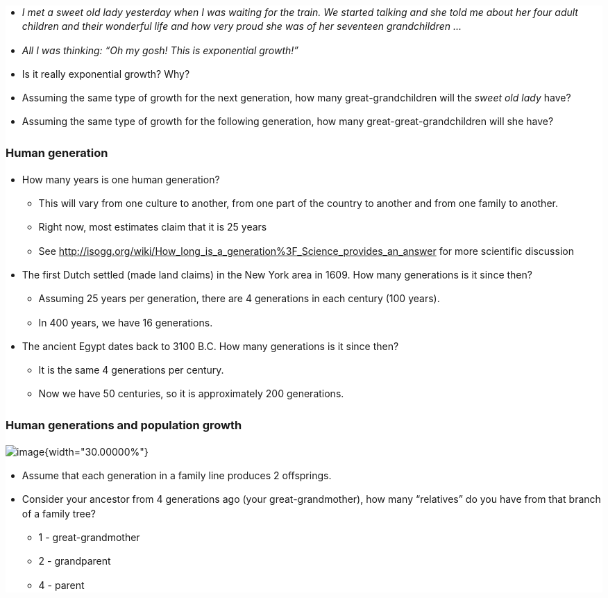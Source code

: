 -   *I met a sweet old lady yesterday when I was waiting for the train.
    We started talking and she told me about her four adult children and
    their wonderful life and how very proud she was of her seventeen
    grandchildren ...*

-   *All I was thinking: “Oh my gosh! This is exponential growth!”*

-   Is it really exponential growth? Why?

-   Assuming the same type of growth for the next generation, how many
    great-grandchildren will the *sweet old lady* have?

-   Assuming the same type of growth for the following generation, how
    many great-great-grandchildren will she have?

### Human generation 

-   How many years is one human generation?

    -   This will vary from one culture to another, from one part of the
        country to another and from one family to another.

    -   Right now, most estimates claim that it is 25 years

    -   See
        <http://isogg.org/wiki/How_long_is_a_generation%3F_Science_provides_an_answer>
        for more scientific discussion

-   The first Dutch settled (made land claims) in the New York area
    in 1609. How many generations is it since then?

    -   Assuming 25 years per generation, there are 4 generations in
        each century (100 years).

    -   In 400 years, we have 16 generations.

-   The ancient Egypt dates back to 3100 B.C. How many generations is it
    since then?

    -   It is the same 4 generations per century.

    -   Now we have 50 centuries, so it is approximately 200
        generations.

###  Human generations and population growth 

![image](img/family-tree.jpg){width="30.00000%"}

-   Assume that each generation in a family line produces 2 offsprings.

-   Consider your ancestor from 4 generations ago (your
    great-grandmother), how many “relatives” do you have from that
    branch of a family tree?

    -   1 - great-grandmother

    -   2 - grandparent

    -   4 - parent
